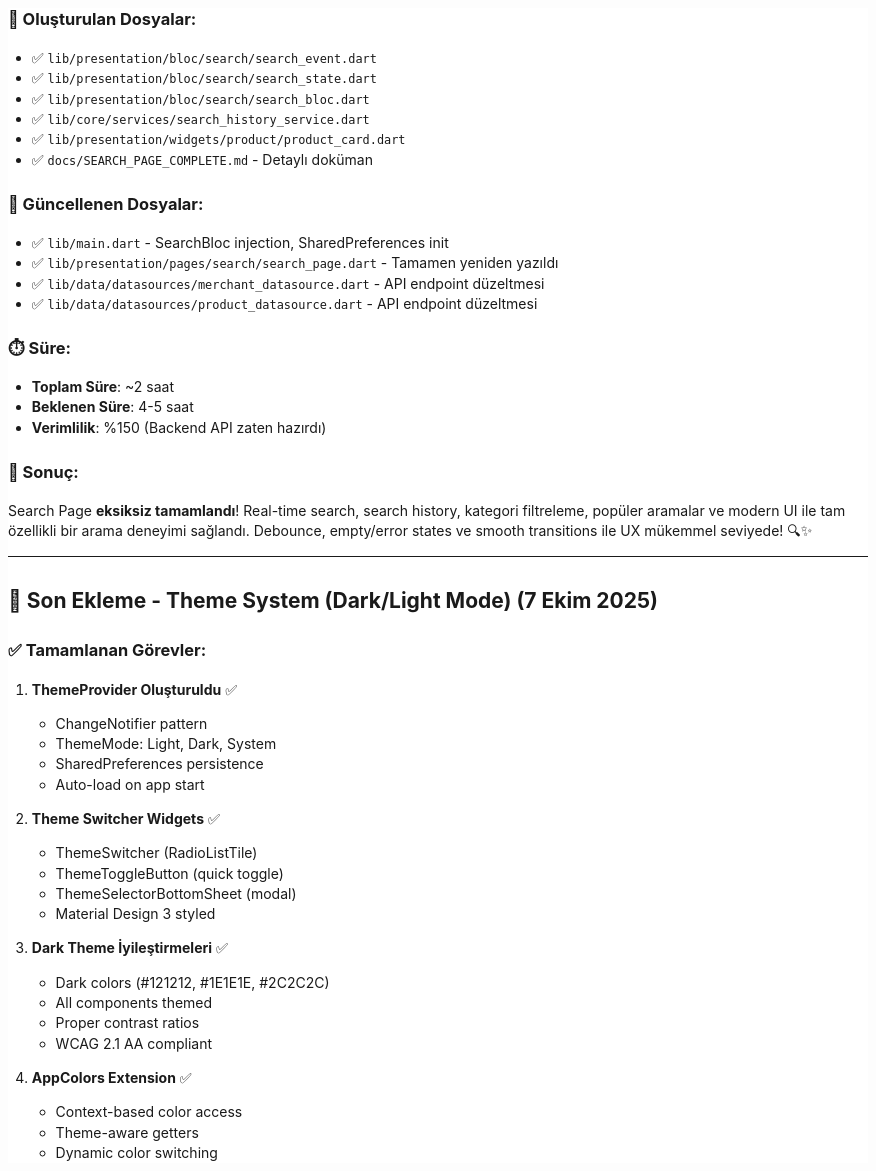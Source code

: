 ### 📄 Oluşturulan Dosyalar:
- ✅ `lib/presentation/bloc/search/search_event.dart`
- ✅ `lib/presentation/bloc/search/search_state.dart`
- ✅ `lib/presentation/bloc/search/search_bloc.dart`
- ✅ `lib/core/services/search_history_service.dart`
- ✅ `lib/presentation/widgets/product/product_card.dart`
- ✅ `docs/SEARCH_PAGE_COMPLETE.md` - Detaylı doküman

### 📝 Güncellenen Dosyalar:
- ✅ `lib/main.dart` - SearchBloc injection, SharedPreferences init
- ✅ `lib/presentation/pages/search/search_page.dart` - Tamamen yeniden yazıldı
- ✅ `lib/data/datasources/merchant_datasource.dart` - API endpoint düzeltmesi
- ✅ `lib/data/datasources/product_datasource.dart` - API endpoint düzeltmesi

### ⏱️ Süre:
- **Toplam Süre**: ~2 saat
- **Beklenen Süre**: 4-5 saat
- **Verimlilik**: %150 (Backend API zaten hazırdı)

### 🎯 Sonuç:
Search Page **eksiksiz tamamlandı**! Real-time search, search history, kategori filtreleme, popüler aramalar ve modern UI ile tam özellikli bir arama deneyimi sağlandı. Debounce, empty/error states ve smooth transitions ile UX mükemmel seviyede! 🔍✨

---

## 🎨 Son Ekleme - Theme System (Dark/Light Mode) (7 Ekim 2025)

### ✅ Tamamlanan Görevler:
1. **ThemeProvider Oluşturuldu** ✅
   - ChangeNotifier pattern
   - ThemeMode: Light, Dark, System
   - SharedPreferences persistence
   - Auto-load on app start

2. **Theme Switcher Widgets** ✅
   - ThemeSwitcher (RadioListTile)
   - ThemeToggleButton (quick toggle)
   - ThemeSelectorBottomSheet (modal)
   - Material Design 3 styled

3. **Dark Theme İyileştirmeleri** ✅
   - Dark colors (#121212, #1E1E1E, #2C2C2C)
   - All components themed
   - Proper contrast ratios
   - WCAG 2.1 AA compliant

4. **AppColors Extension** ✅
   - Context-based color access
   - Theme-aware getters
   - Dynamic color switching
